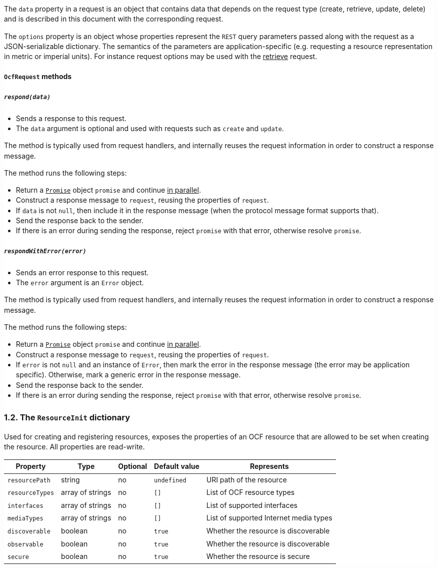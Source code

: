 The `data` property in a request is an object that contains data that depends on the request type (create, retrieve, update, delete) and is described in this document with the corresponding request.

<a name="requestoptions"></a>
The `options` property is an object whose properties represent the `REST` query parameters passed along with the request as a JSON-serializable dictionary. The semantics of the parameters are application-specific (e.g. requesting a resource representation in metric or imperial units). For instance request options may be used with the [retrieve](./client.md/#retrieveoptions) request.

#### `OcfRequest` methods
<a name="respond"></a>
##### `respond(data)`
- Sends a response to this request.
- The `data` argument is optional and used with requests such as `create` and `update`.

The method is typically used from request handlers, and internally reuses the request information in order to construct a response message.

The method runs the following steps:
- Return a [`Promise`](./README.md/#promise) object `promise` and continue [in parallel](https://html.spec.whatwg.org/#in-parallel).
- Construct a response message to `request`, reusing the properties of `request`.
- If `data` is not `null`, then include it in the response message (when the protocol message format supports that).
- Send the response back to the sender.
- If there is an error during sending the response, reject `promise` with that error, otherwise resolve `promise`.

<a name="respondwitherror"></a>
##### `respondWithError(error)`
- Sends an error response to this request.
- The `error` argument is an `Error` object.

The method is typically used from request handlers, and internally reuses the request information in order to construct a response message.

The method runs the following steps:
- Return a [`Promise`](./README.md/#promise) object `promise` and continue [in parallel](https://html.spec.whatwg.org/#in-parallel).
- Construct a response message to `request`, reusing the properties of `request`.
- If `error` is not `null` and an instance of `Error`, then mark the error in the response message (the error may be application specific). Otherwise, mark a generic error in the response message.
- Send the response back to the sender.
- If there is an error during sending the response, reject `promise` with that error, otherwise resolve `promise`.

<a name="resourceinit"></a>
### 1.2. The `ResourceInit` dictionary
Used for creating and registering resources, exposes the properties of an OCF resource that are allowed to be set when creating the resource. All properties are read-write.

| Property        | Type    | Optional | Default value | Represents |
| ---             | ---     | ---      | ---           | ---     |
| `resourcePath`  | string  | no       | `undefined`   | URI path of the resource |
| `resourceTypes` | array of strings | no    | `[]` | List of OCF resource types |
| `interfaces`    | array of strings | no    | `[]` | List of supported interfaces |
| `mediaTypes`    | array of strings | no    | `[]` | List of supported Internet media types |
| `discoverable`  | boolean | no    | `true` | Whether the resource is discoverable |
| `observable`    | boolean | no    | `true` | Whether the resource is discoverable |
| `secure`        | boolean | no    | `true` | Whether the resource is secure |